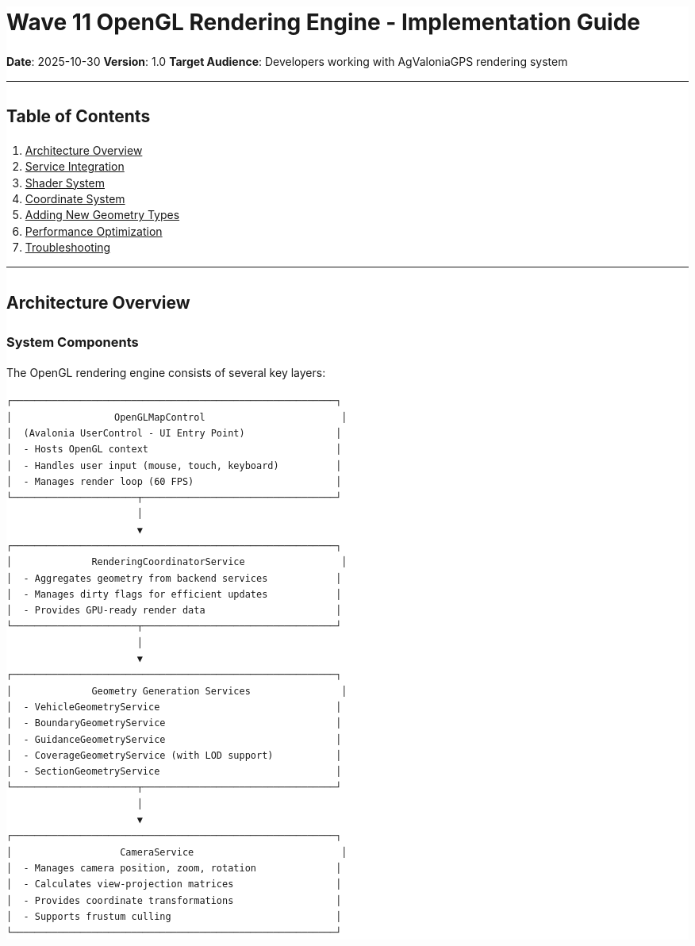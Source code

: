 # Wave 11 OpenGL Rendering Engine - Implementation Guide

**Date**: 2025-10-30
**Version**: 1.0
**Target Audience**: Developers working with AgValoniaGPS rendering system

---

## Table of Contents

1. [Architecture Overview](#architecture-overview)
2. [Service Integration](#service-integration)
3. [Shader System](#shader-system)
4. [Coordinate System](#coordinate-system)
5. [Adding New Geometry Types](#adding-new-geometry-types)
6. [Performance Optimization](#performance-optimization)
7. [Troubleshooting](#troubleshooting)

---

## Architecture Overview

### System Components

The OpenGL rendering engine consists of several key layers:

```
┌─────────────────────────────────────────────────────────┐
│                  OpenGLMapControl                        │
│  (Avalonia UserControl - UI Entry Point)                │
│  - Hosts OpenGL context                                 │
│  - Handles user input (mouse, touch, keyboard)          │
│  - Manages render loop (60 FPS)                         │
└──────────────────────┬──────────────────────────────────┘
                       │
                       ▼
┌─────────────────────────────────────────────────────────┐
│              RenderingCoordinatorService                 │
│  - Aggregates geometry from backend services            │
│  - Manages dirty flags for efficient updates            │
│  - Provides GPU-ready render data                       │
└──────────────────────┬──────────────────────────────────┘
                       │
                       ▼
┌─────────────────────────────────────────────────────────┐
│              Geometry Generation Services                │
│  - VehicleGeometryService                               │
│  - BoundaryGeometryService                              │
│  - GuidanceGeometryService                              │
│  - CoverageGeometryService (with LOD support)           │
│  - SectionGeometryService                               │
└──────────────────────┬──────────────────────────────────┘
                       │
                       ▼
┌─────────────────────────────────────────────────────────┐
│                   CameraService                          │
│  - Manages camera position, zoom, rotation              │
│  - Calculates view-projection matrices                  │
│  - Provides coordinate transformations                  │
│  - Supports frustum culling                             │
└─────────────────────────────────────────────────────────┘
```
